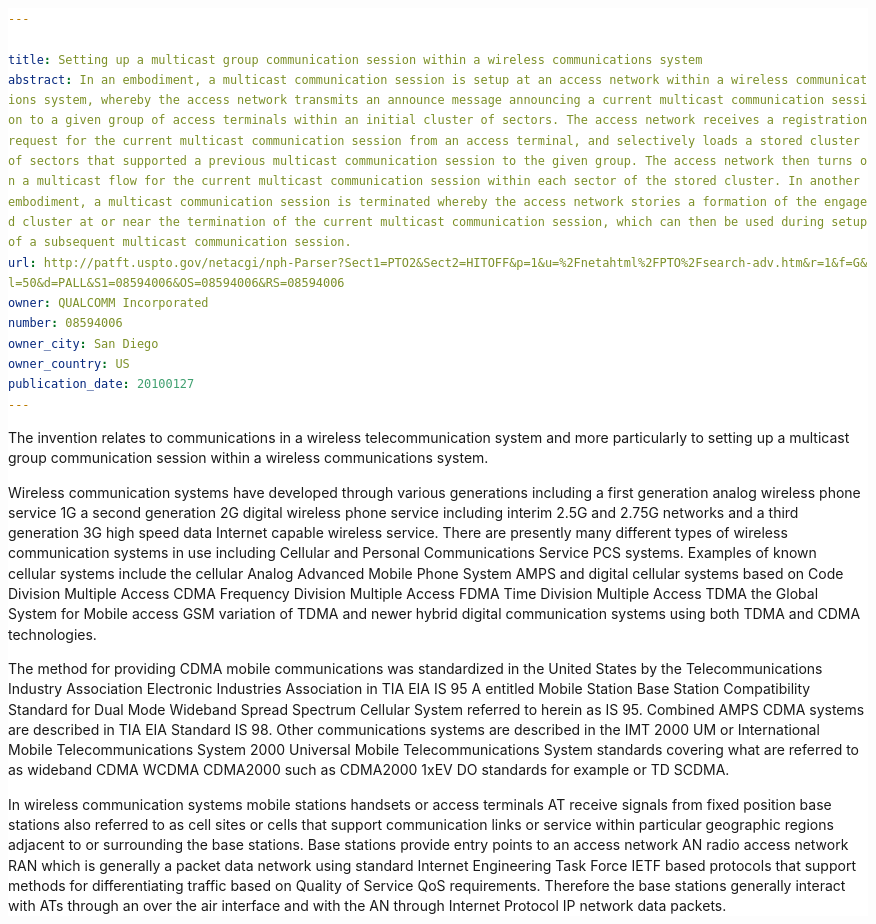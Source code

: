 ```yaml
---

title: Setting up a multicast group communication session within a wireless communications system
abstract: In an embodiment, a multicast communication session is setup at an access network within a wireless communications system, whereby the access network transmits an announce message announcing a current multicast communication session to a given group of access terminals within an initial cluster of sectors. The access network receives a registration request for the current multicast communication session from an access terminal, and selectively loads a stored cluster of sectors that supported a previous multicast communication session to the given group. The access network then turns on a multicast flow for the current multicast communication session within each sector of the stored cluster. In another embodiment, a multicast communication session is terminated whereby the access network stories a formation of the engaged cluster at or near the termination of the current multicast communication session, which can then be used during setup of a subsequent multicast communication session.
url: http://patft.uspto.gov/netacgi/nph-Parser?Sect1=PTO2&Sect2=HITOFF&p=1&u=%2Fnetahtml%2FPTO%2Fsearch-adv.htm&r=1&f=G&l=50&d=PALL&S1=08594006&OS=08594006&RS=08594006
owner: QUALCOMM Incorporated
number: 08594006
owner_city: San Diego
owner_country: US
publication_date: 20100127
---
```

The invention relates to communications in a wireless telecommunication system and more particularly to setting up a multicast group communication session within a wireless communications system.

Wireless communication systems have developed through various generations including a first generation analog wireless phone service 1G a second generation 2G digital wireless phone service including interim 2.5G and 2.75G networks and a third generation 3G high speed data Internet capable wireless service. There are presently many different types of wireless communication systems in use including Cellular and Personal Communications Service PCS systems. Examples of known cellular systems include the cellular Analog Advanced Mobile Phone System AMPS and digital cellular systems based on Code Division Multiple Access CDMA Frequency Division Multiple Access FDMA Time Division Multiple Access TDMA the Global System for Mobile access GSM variation of TDMA and newer hybrid digital communication systems using both TDMA and CDMA technologies.

The method for providing CDMA mobile communications was standardized in the United States by the Telecommunications Industry Association Electronic Industries Association in TIA EIA IS 95 A entitled Mobile Station Base Station Compatibility Standard for Dual Mode Wideband Spread Spectrum Cellular System referred to herein as IS 95. Combined AMPS CDMA systems are described in TIA EIA Standard IS 98. Other communications systems are described in the IMT 2000 UM or International Mobile Telecommunications System 2000 Universal Mobile Telecommunications System standards covering what are referred to as wideband CDMA WCDMA CDMA2000 such as CDMA2000 1xEV DO standards for example or TD SCDMA.

In wireless communication systems mobile stations handsets or access terminals AT receive signals from fixed position base stations also referred to as cell sites or cells that support communication links or service within particular geographic regions adjacent to or surrounding the base stations. Base stations provide entry points to an access network AN radio access network RAN which is generally a packet data network using standard Internet Engineering Task Force IETF based protocols that support methods for differentiating traffic based on Quality of Service QoS requirements. Therefore the base stations generally interact with ATs through an over the air interface and with the AN through Internet Protocol IP network data packets.
